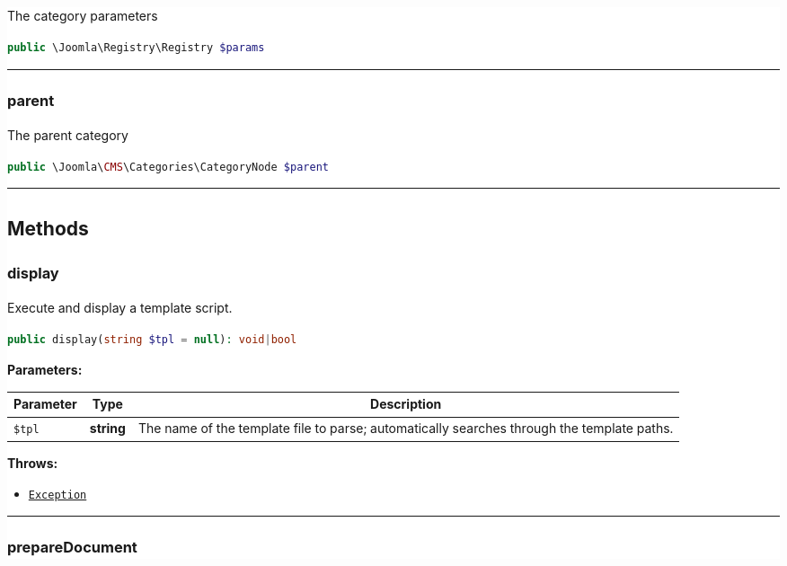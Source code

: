 The category parameters

```php
public \Joomla\Registry\Registry $params
```






***

### parent

The parent category

```php
public \Joomla\CMS\Categories\CategoryNode $parent
```






***

## Methods


### display

Execute and display a template script.

```php
public display(string $tpl = null): void|bool
```








**Parameters:**

| Parameter | Type | Description |
|-----------|------|-------------|
| `$tpl` | **string** | The name of the template file to parse; automatically searches through the template paths. |




**Throws:**

- [`Exception`](../../../../Exception.md)




***

### prepareDocument
